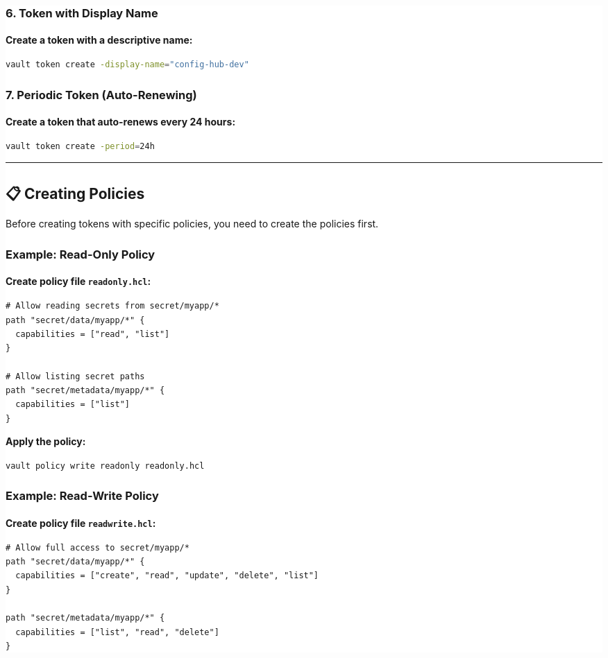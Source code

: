 ### 6. Token with Display Name

**Create a token with a descriptive name:**
```bash
vault token create -display-name="config-hub-dev"
```

### 7. Periodic Token (Auto-Renewing)

**Create a token that auto-renews every 24 hours:**
```bash
vault token create -period=24h
```

---

## 📋 Creating Policies

Before creating tokens with specific policies, you need to create the policies first.

### Example: Read-Only Policy

**Create policy file `readonly.hcl`:**
```hcl
# Allow reading secrets from secret/myapp/*
path "secret/data/myapp/*" {
  capabilities = ["read", "list"]
}

# Allow listing secret paths
path "secret/metadata/myapp/*" {
  capabilities = ["list"]
}
```

**Apply the policy:**
```bash
vault policy write readonly readonly.hcl
```

### Example: Read-Write Policy

**Create policy file `readwrite.hcl`:**
```hcl
# Allow full access to secret/myapp/*
path "secret/data/myapp/*" {
  capabilities = ["create", "read", "update", "delete", "list"]
}

path "secret/metadata/myapp/*" {
  capabilities = ["list", "read", "delete"]
}
```
